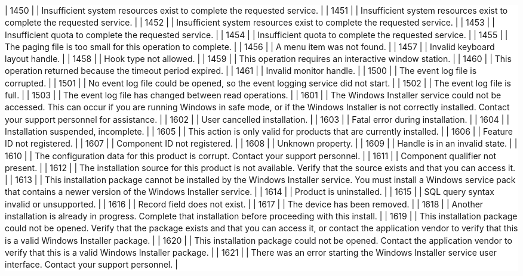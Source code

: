 | 1450 | | Insufficient system resources exist to complete the requested service. |
| 1451 | | Insufficient system resources exist to complete the requested service. |
| 1452 | | Insufficient system resources exist to complete the requested service. |
| 1453 | | Insufficient quota to complete the requested service. |
| 1454 | | Insufficient quota to complete the requested service. |
| 1455 | | The paging file is too small for this operation to complete. |
| 1456 | | A menu item was not found. |
| 1457 | | Invalid keyboard layout handle. |
| 1458 | | Hook type not allowed. |
| 1459 | | This operation requires an interactive window station. |
| 1460 | | This operation returned because the timeout period expired. |
| 1461 | | Invalid monitor handle. |
| 1500 | | The event log file is corrupted. |
| 1501 | | No event log file could be opened, so the event logging service did not start. |
| 1502 | | The event log file is full. |
| 1503 | | The event log file has changed between read operations. |
| 1601 | | The Windows Installer service could not be accessed. This can occur if you are running Windows in safe mode, or if the Windows Installer is not correctly installed. Contact your support personnel for assistance. |
| 1602 | | User cancelled installation. |
| 1603 | | Fatal error during installation. |
| 1604 | | Installation suspended, incomplete. |
| 1605 | | This action is only valid for products that are currently installed. |
| 1606 | | Feature ID not registered. |
| 1607 | | Component ID not registered. |
| 1608 | | Unknown property. |
| 1609 | | Handle is in an invalid state. |
| 1610 | | The configuration data for this product is corrupt. Contact your support personnel. |
| 1611 | | Component qualifier not present. |
| 1612 | | The installation source for this product is not available. Verify that the source exists and that you can access it. |
| 1613 | | This installation package cannot be installed by the Windows Installer service. You must install a Windows service pack that contains a newer version of the Windows Installer service. |
| 1614 | | Product is uninstalled. |
| 1615 | | SQL query syntax invalid or unsupported. |
| 1616 | | Record field does not exist. |
| 1617 | | The device has been removed. |
| 1618 | | Another installation is already in progress. Complete that installation before proceeding with this install. |
| 1619 | | This installation package could not be opened. Verify that the package exists and that you can access it, or contact the application vendor to verify that this is a valid Windows Installer package. |
| 1620 | | This installation package could not be opened. Contact the application vendor to verify that this is a valid Windows Installer package. |
| 1621 | | There was an error starting the Windows Installer service user interface. Contact your support personnel. |